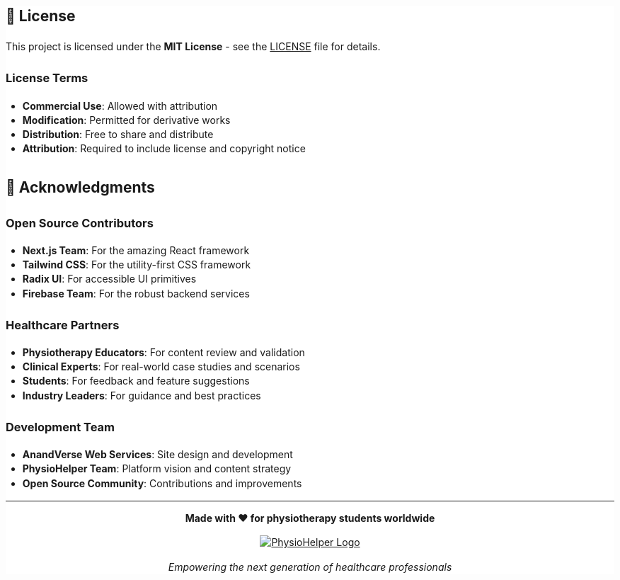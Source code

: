 ## 📄 License

This project is licensed under the **MIT License** - see the [LICENSE](LICENSE) file for details.

### License Terms
- **Commercial Use**: Allowed with attribution
- **Modification**: Permitted for derivative works
- **Distribution**: Free to share and distribute
- **Attribution**: Required to include license and copyright notice

## 🙏 Acknowledgments

### Open Source Contributors
- **Next.js Team**: For the amazing React framework
- **Tailwind CSS**: For the utility-first CSS framework
- **Radix UI**: For accessible UI primitives
- **Firebase Team**: For the robust backend services

### Healthcare Partners
- **Physiotherapy Educators**: For content review and validation
- **Clinical Experts**: For real-world case studies and scenarios
- **Students**: For feedback and feature suggestions
- **Industry Leaders**: For guidance and best practices

### Development Team
- **AnandVerse Web Services**: Site design and development
- **PhysioHelper Team**: Platform vision and content strategy
- **Open Source Community**: Contributions and improvements

---

<div align="center">

**Made with ❤️ for physiotherapy students worldwide**

[![PhysioHelper Logo](https://img.shields.io/badge/PhysioHelper-Platform-blue?style=for-the-badge&logo=heart)](https://physiohelper.com)

*Empowering the next generation of healthcare professionals*

</div>
